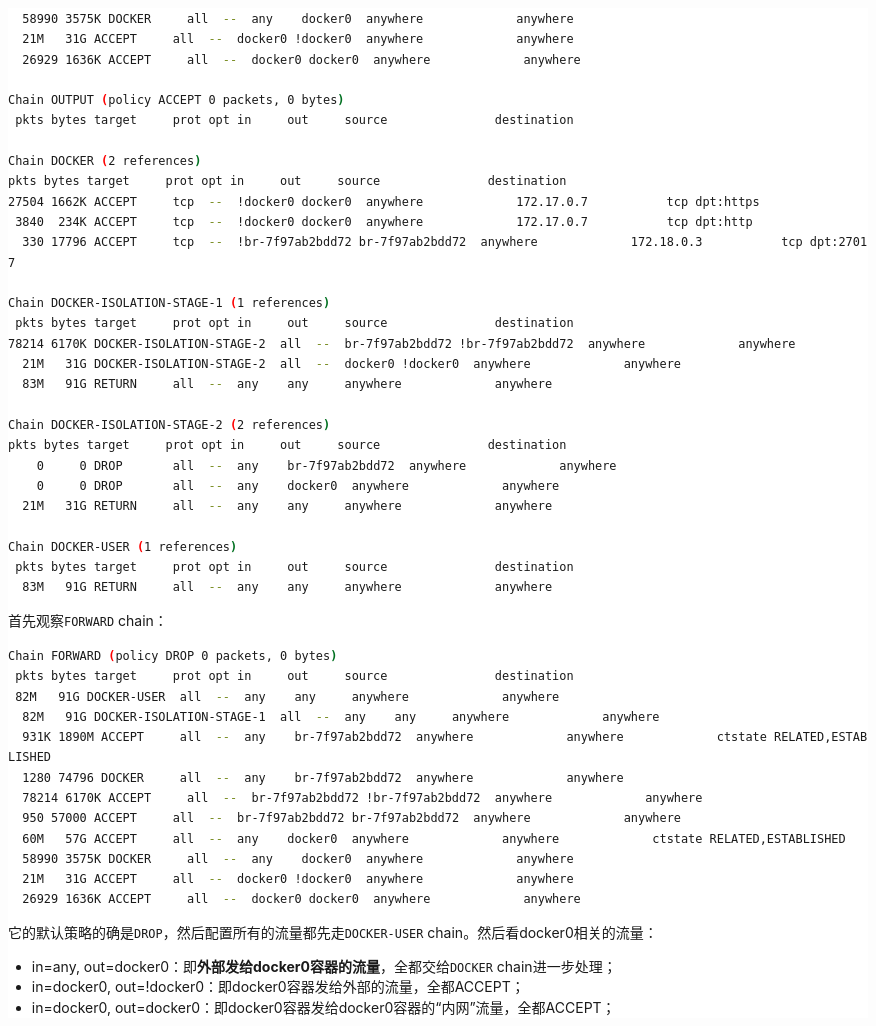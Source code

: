 ```bash
  58990 3575K DOCKER     all  --  any    docker0  anywhere             anywhere                
  21M   31G ACCEPT     all  --  docker0 !docker0  anywhere             anywhere              
  26929 1636K ACCEPT     all  --  docker0 docker0  anywhere             anywhere

Chain OUTPUT (policy ACCEPT 0 packets, 0 bytes)
 pkts bytes target     prot opt in     out     source               destination

Chain DOCKER (2 references)                                                                                                                                                                                        
pkts bytes target     prot opt in     out     source               destination
27504 1662K ACCEPT     tcp  --  !docker0 docker0  anywhere             172.17.0.7           tcp dpt:https
 3840  234K ACCEPT     tcp  --  !docker0 docker0  anywhere             172.17.0.7           tcp dpt:http
  330 17796 ACCEPT     tcp  --  !br-7f97ab2bdd72 br-7f97ab2bdd72  anywhere             172.18.0.3           tcp dpt:27017

Chain DOCKER-ISOLATION-STAGE-1 (1 references)
 pkts bytes target     prot opt in     out     source               destination
78214 6170K DOCKER-ISOLATION-STAGE-2  all  --  br-7f97ab2bdd72 !br-7f97ab2bdd72  anywhere             anywhere
  21M   31G DOCKER-ISOLATION-STAGE-2  all  --  docker0 !docker0  anywhere             anywhere
  83M   91G RETURN     all  --  any    any     anywhere             anywhere

Chain DOCKER-ISOLATION-STAGE-2 (2 references)                                                                                                                                                                      
pkts bytes target     prot opt in     out     source               destination
    0     0 DROP       all  --  any    br-7f97ab2bdd72  anywhere             anywhere
    0     0 DROP       all  --  any    docker0  anywhere             anywhere
  21M   31G RETURN     all  --  any    any     anywhere             anywhere

Chain DOCKER-USER (1 references)
 pkts bytes target     prot opt in     out     source               destination
  83M   91G RETURN     all  --  any    any     anywhere             anywhere
```
首先观察`FORWARD` chain：
```bash
Chain FORWARD (policy DROP 0 packets, 0 bytes)
 pkts bytes target     prot opt in     out     source               destination                     
 82M   91G DOCKER-USER  all  --  any    any     anywhere             anywhere
  82M   91G DOCKER-ISOLATION-STAGE-1  all  --  any    any     anywhere             anywhere              
  931K 1890M ACCEPT     all  --  any    br-7f97ab2bdd72  anywhere             anywhere             ctstate RELATED,ESTABLISHED                                                                                     
  1280 74796 DOCKER     all  --  any    br-7f97ab2bdd72  anywhere             anywhere      
  78214 6170K ACCEPT     all  --  br-7f97ab2bdd72 !br-7f97ab2bdd72  anywhere             anywhere    
  950 57000 ACCEPT     all  --  br-7f97ab2bdd72 br-7f97ab2bdd72  anywhere             anywhere
  60M   57G ACCEPT     all  --  any    docker0  anywhere             anywhere             ctstate RELATED,ESTABLISHED 
  58990 3575K DOCKER     all  --  any    docker0  anywhere             anywhere                
  21M   31G ACCEPT     all  --  docker0 !docker0  anywhere             anywhere              
  26929 1636K ACCEPT     all  --  docker0 docker0  anywhere             anywhere
```
它的默认策略的确是`DROP`，然后配置所有的流量都先走`DOCKER-USER` chain。然后看docker0相关的流量：
- in=any, out=docker0：即**外部发给docker0容器的流量**，全都交给`DOCKER` chain进一步处理；
- in=docker0, out=!docker0：即docker0容器发给外部的流量，全都ACCEPT；
- in=docker0, out=docker0：即docker0容器发给docker0容器的“内网”流量，全都ACCEPT；
